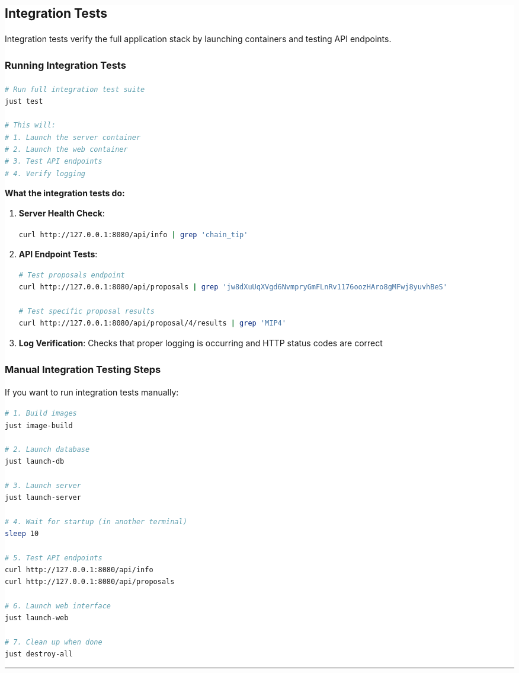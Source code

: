 ## Integration Tests

Integration tests verify the full application stack by launching containers and testing API endpoints.

### Running Integration Tests

```bash
# Run full integration test suite
just test

# This will:
# 1. Launch the server container
# 2. Launch the web container  
# 3. Test API endpoints
# 4. Verify logging
```

**What the integration tests do:**

1. **Server Health Check**:
   ```bash
   curl http://127.0.0.1:8080/api/info | grep 'chain_tip'
   ```

2. **API Endpoint Tests**:
   ```bash
   # Test proposals endpoint
   curl http://127.0.0.1:8080/api/proposals | grep 'jw8dXuUqXVgd6NvmpryGmFLnRv1176oozHAro8gMFwj8yuvhBeS'
   
   # Test specific proposal results
   curl http://127.0.0.1:8080/api/proposal/4/results | grep 'MIP4'
   ```

3. **Log Verification**: Checks that proper logging is occurring and HTTP status codes are correct

### Manual Integration Testing Steps

If you want to run integration tests manually:

```bash
# 1. Build images
just image-build

# 2. Launch database
just launch-db

# 3. Launch server
just launch-server

# 4. Wait for startup (in another terminal)
sleep 10

# 5. Test API endpoints
curl http://127.0.0.1:8080/api/info
curl http://127.0.0.1:8080/api/proposals

# 6. Launch web interface  
just launch-web

# 7. Clean up when done
just destroy-all
```

---
